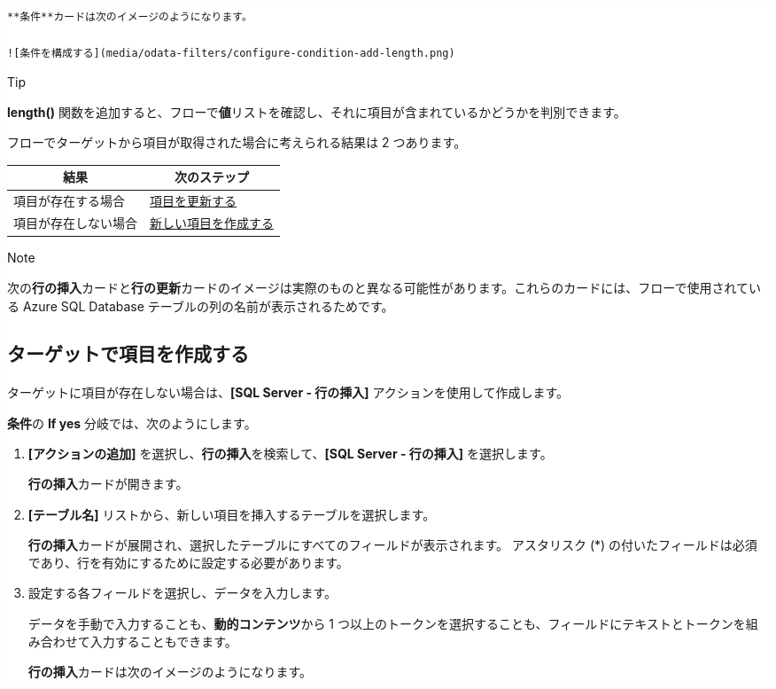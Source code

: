     **条件**カードは次のイメージのようになります。
   
    ![条件を構成する](media/odata-filters/configure-condition-add-length.png)
   
   > [!TIP]
   > **length()** 関数を追加すると、フローで**値**リストを確認し、それに項目が含まれているかどうかを判別できます。
   > 
   > 

フローでターゲットから項目が取得された場合に考えられる結果は 2 つあります。

| 結果 | 次のステップ |
| --- | --- |
| 項目が存在する場合 |[項目を更新する](odata-filters.md#update-the-item-in-the-destination) |
| 項目が存在しない場合 |[新しい項目を作成する](odata-filters.md#create-the-item-in-the-destination) |

> [!NOTE]
> 次の**行の挿入**カードと**行の更新**カードのイメージは実際のものと異なる可能性があります。これらのカードには、フローで使用されている Azure SQL Database テーブルの列の名前が表示されるためです。
> 
> 

## <a name="create-the-item-in-the-destination"></a>ターゲットで項目を作成する
ターゲットに項目が存在しない場合は、**[SQL Server - 行の挿入]** アクションを使用して作成します。

**条件**の **If yes** 分岐では、次のようにします。

1. **[アクションの追加]** を選択し、**行の挿入**を検索して、**[SQL Server - 行の挿入]** を選択します。
   
    **行の挿入**カードが開きます。
2. **[テーブル名]** リストから、新しい項目を挿入するテーブルを選択します。
   
    **行の挿入**カードが展開され、選択したテーブルにすべてのフィールドが表示されます。 アスタリスク (*) の付いたフィールドは必須であり、行を有効にするために設定する必要があります。
3. 設定する各フィールドを選択し、データを入力します。
   
    データを手動で入力することも、**動的コンテンツ**から 1 つ以上のトークンを選択することも、フィールドにテキストとトークンを組み合わせて入力することもできます。
   
    **行の挿入**カードは次のイメージのようになります。
   